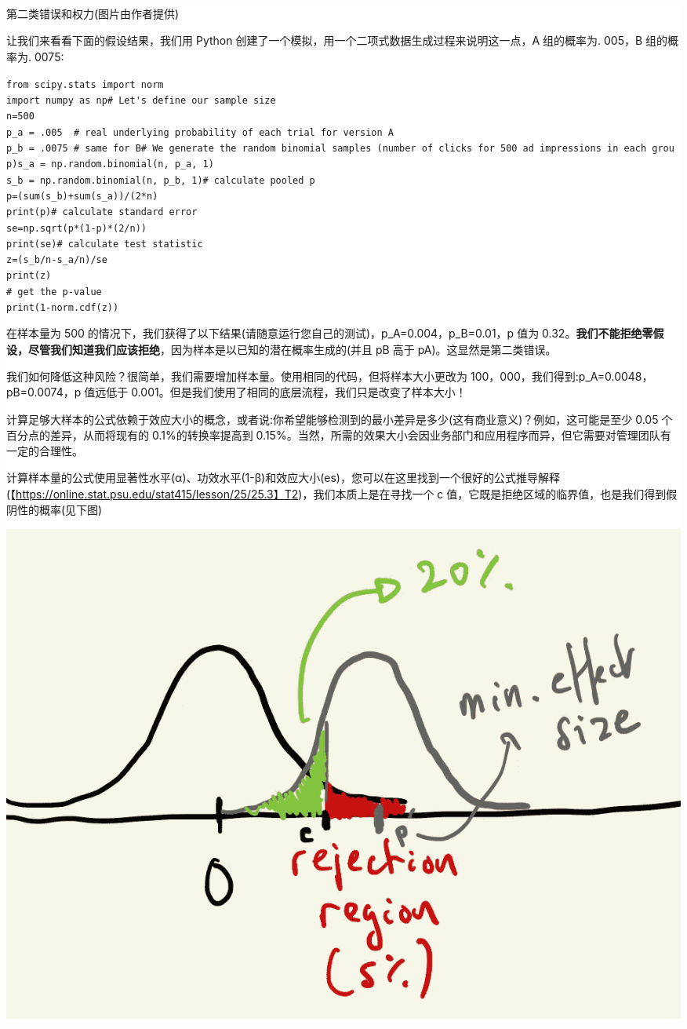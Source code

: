 第二类错误和权力(图片由作者提供)

让我们来看看下面的假设结果，我们用 Python 创建了一个模拟，用一个二项式数据生成过程来说明这一点，A 组的概率为. 005，B 组的概率为. 0075:

```
from scipy.stats import norm
import numpy as np# Let's define our sample size
n=500
p_a = .005  # real underlying probability of each trial for version A
p_b = .0075 # same for B# We generate the random binomial samples (number of clicks for 500 ad impressions in each group)s_a = np.random.binomial(n, p_a, 1)
s_b = np.random.binomial(n, p_b, 1)# calculate pooled p
p=(sum(s_b)+sum(s_a))/(2*n)
print(p)# calculate standard error
se=np.sqrt(p*(1-p)*(2/n))
print(se)# calculate test statistic
z=(s_b/n-s_a/n)/se
print(z)
# get the p-value
print(1-norm.cdf(z))
```

在样本量为 500 的情况下，我们获得了以下结果(请随意运行您自己的测试)，p_A=0.004，p_B=0.01，p 值为 0.32。**我们不能拒绝零假设，尽管我们知道我们应该拒绝**，因为样本是以已知的潜在概率生成的(并且 pB 高于 pA)。这显然是第二类错误。

我们如何降低这种风险？很简单，我们需要增加样本量。使用相同的代码，但将样本大小更改为 100，000，我们得到:p_A=0.0048，pB=0.0074，p 值远低于 0.001。但是我们使用了相同的底层流程，我们只是改变了样本大小！

计算足够大样本的公式依赖于效应大小的概念，或者说:你希望能够检测到的最小差异是多少(这有商业意义)？例如，这可能是至少 0.05 个百分点的差异，从而将现有的 0.1%的转换率提高到 0.15%。当然，所需的效果大小会因业务部门和应用程序而异，但它需要对管理团队有一定的合理性。

计算样本量的公式使用显著性水平(α)、功效水平(1-β)和效应大小(es)，您可以在这里找到一个很好的公式推导解释(【https://online.stat.psu.edu/stat415/lesson/25/25.3】T2)，我们本质上是在寻找一个 c 值，它既是拒绝区域的临界值，也是我们得到假阴性的概率(见下图)

![](img/31fe57197b173848b756b98fbef8600d.png)
